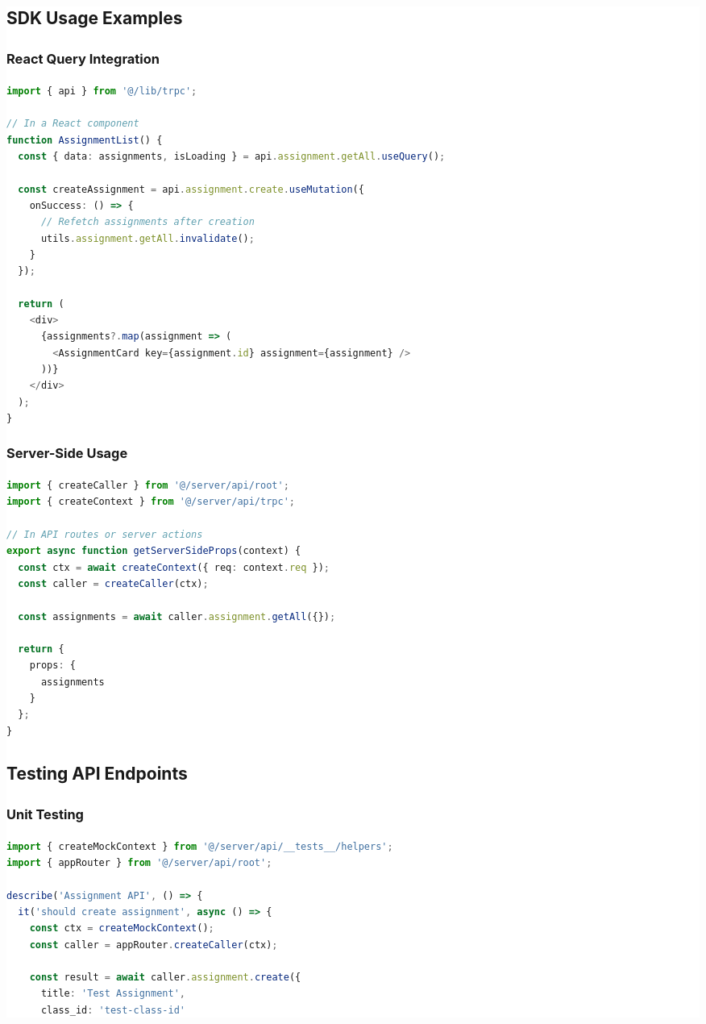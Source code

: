 ## SDK Usage Examples

### React Query Integration
```typescript
import { api } from '@/lib/trpc';

// In a React component
function AssignmentList() {
  const { data: assignments, isLoading } = api.assignment.getAll.useQuery();
  
  const createAssignment = api.assignment.create.useMutation({
    onSuccess: () => {
      // Refetch assignments after creation
      utils.assignment.getAll.invalidate();
    }
  });
  
  return (
    <div>
      {assignments?.map(assignment => (
        <AssignmentCard key={assignment.id} assignment={assignment} />
      ))}
    </div>
  );
}
```

### Server-Side Usage
```typescript
import { createCaller } from '@/server/api/root';
import { createContext } from '@/server/api/trpc';

// In API routes or server actions
export async function getServerSideProps(context) {
  const ctx = await createContext({ req: context.req });
  const caller = createCaller(ctx);
  
  const assignments = await caller.assignment.getAll({});
  
  return {
    props: {
      assignments
    }
  };
}
```

## Testing API Endpoints

### Unit Testing
```typescript
import { createMockContext } from '@/server/api/__tests__/helpers';
import { appRouter } from '@/server/api/root';

describe('Assignment API', () => {
  it('should create assignment', async () => {
    const ctx = createMockContext();
    const caller = appRouter.createCaller(ctx);
    
    const result = await caller.assignment.create({
      title: 'Test Assignment',
      class_id: 'test-class-id'
```